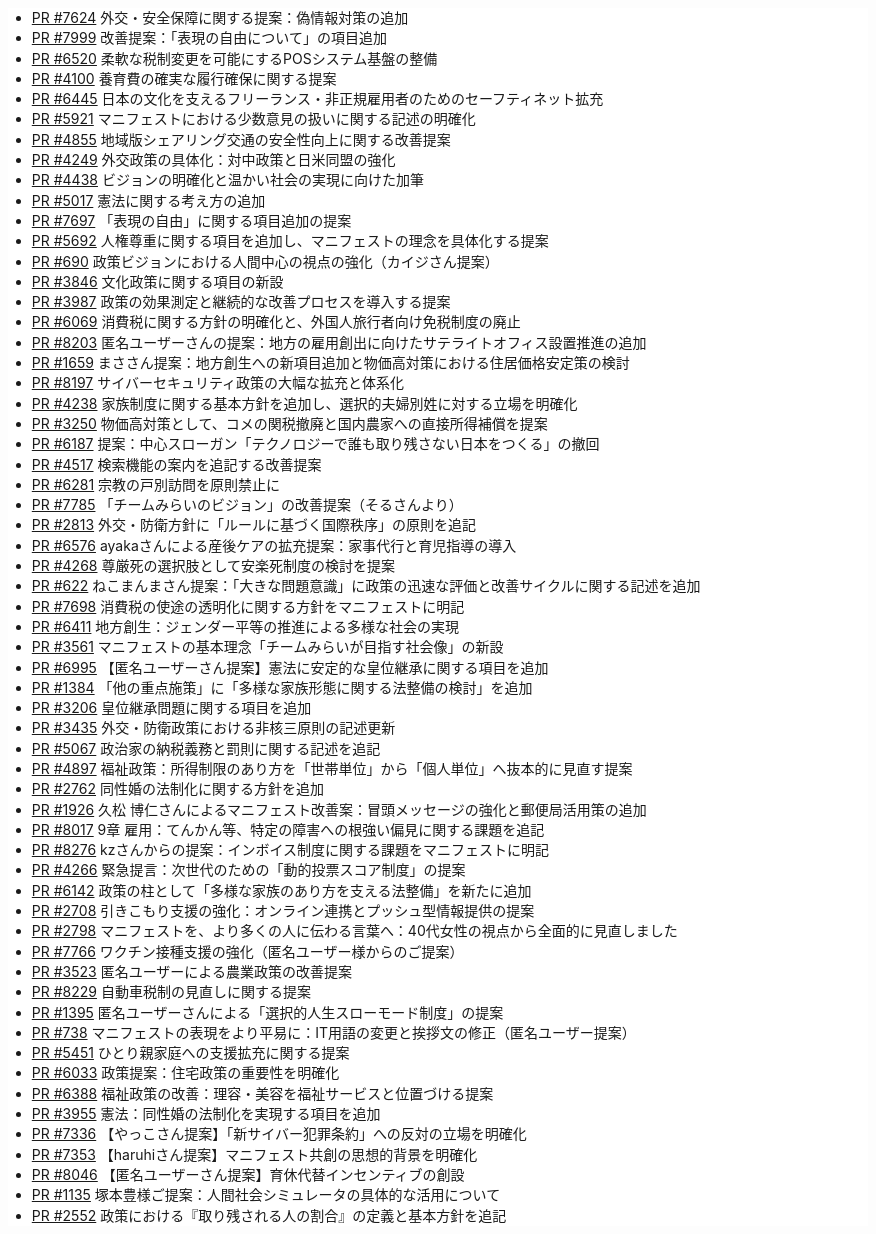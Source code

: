 - [PR #7624](https://github.com/team-mirai/policy/pull/7624) 外交・安全保障に関する提案：偽情報対策の追加
- [PR #7999](https://github.com/team-mirai/policy/pull/7999) 改善提案：「表現の自由について」の項目追加
- [PR #6520](https://github.com/team-mirai/policy/pull/6520) 柔軟な税制変更を可能にするPOSシステム基盤の整備
- [PR #4100](https://github.com/team-mirai/policy/pull/4100) 養育費の確実な履行確保に関する提案
- [PR #6445](https://github.com/team-mirai/policy/pull/6445) 日本の文化を支えるフリーランス・非正規雇用者のためのセーフティネット拡充
- [PR #5921](https://github.com/team-mirai/policy/pull/5921) マニフェストにおける少数意見の扱いに関する記述の明確化
- [PR #4855](https://github.com/team-mirai/policy/pull/4855) 地域版シェアリング交通の安全性向上に関する改善提案
- [PR #4249](https://github.com/team-mirai/policy/pull/4249) 外交政策の具体化：対中政策と日米同盟の強化
- [PR #4438](https://github.com/team-mirai/policy/pull/4438) ビジョンの明確化と温かい社会の実現に向けた加筆
- [PR #5017](https://github.com/team-mirai/policy/pull/5017) 憲法に関する考え方の追加
- [PR #7697](https://github.com/team-mirai/policy/pull/7697) 「表現の自由」に関する項目追加の提案
- [PR #5692](https://github.com/team-mirai/policy/pull/5692) 人権尊重に関する項目を追加し、マニフェストの理念を具体化する提案
- [PR #690](https://github.com/team-mirai/policy/pull/690) 政策ビジョンにおける人間中心の視点の強化（カイジさん提案）
- [PR #3846](https://github.com/team-mirai/policy/pull/3846) 文化政策に関する項目の新設
- [PR #3987](https://github.com/team-mirai/policy/pull/3987) 政策の効果測定と継続的な改善プロセスを導入する提案
- [PR #6069](https://github.com/team-mirai/policy/pull/6069) 消費税に関する方針の明確化と、外国人旅行者向け免税制度の廃止
- [PR #8203](https://github.com/team-mirai/policy/pull/8203) 匿名ユーザーさんの提案：地方の雇用創出に向けたサテライトオフィス設置推進の追加
- [PR #1659](https://github.com/team-mirai/policy/pull/1659) まささん提案：地方創生への新項目追加と物価高対策における住居価格安定策の検討
- [PR #8197](https://github.com/team-mirai/policy/pull/8197) サイバーセキュリティ政策の大幅な拡充と体系化
- [PR #4238](https://github.com/team-mirai/policy/pull/4238) 家族制度に関する基本方針を追加し、選択的夫婦別姓に対する立場を明確化
- [PR #3250](https://github.com/team-mirai/policy/pull/3250) 物価高対策として、コメの関税撤廃と国内農家への直接所得補償を提案
- [PR #6187](https://github.com/team-mirai/policy/pull/6187) 提案：中心スローガン「テクノロジーで誰も取り残さない日本をつくる」の撤回
- [PR #4517](https://github.com/team-mirai/policy/pull/4517) 検索機能の案内を追記する改善提案
- [PR #6281](https://github.com/team-mirai/policy/pull/6281) 宗教の戸別訪問を原則禁止に
- [PR #7785](https://github.com/team-mirai/policy/pull/7785) 「チームみらいのビジョン」の改善提案（そるさんより）
- [PR #2813](https://github.com/team-mirai/policy/pull/2813) 外交・防衛方針に「ルールに基づく国際秩序」の原則を追記
- [PR #6576](https://github.com/team-mirai/policy/pull/6576) ayakaさんによる産後ケアの拡充提案：家事代行と育児指導の導入
- [PR #4268](https://github.com/team-mirai/policy/pull/4268) 尊厳死の選択肢として安楽死制度の検討を提案
- [PR #622](https://github.com/team-mirai/policy/pull/622) ねこまんまさん提案：「大きな問題意識」に政策の迅速な評価と改善サイクルに関する記述を追加
- [PR #7698](https://github.com/team-mirai/policy/pull/7698) 消費税の使途の透明化に関する方針をマニフェストに明記
- [PR #6411](https://github.com/team-mirai/policy/pull/6411) 地方創生：ジェンダー平等の推進による多様な社会の実現
- [PR #3561](https://github.com/team-mirai/policy/pull/3561) マニフェストの基本理念「チームみらいが目指す社会像」の新設
- [PR #6995](https://github.com/team-mirai/policy/pull/6995) 【匿名ユーザーさん提案】憲法に安定的な皇位継承に関する項目を追加
- [PR #1384](https://github.com/team-mirai/policy/pull/1384) 「他の重点施策」に「多様な家族形態に関する法整備の検討」を追加
- [PR #3206](https://github.com/team-mirai/policy/pull/3206) 皇位継承問題に関する項目を追加
- [PR #3435](https://github.com/team-mirai/policy/pull/3435) 外交・防衛政策における非核三原則の記述更新
- [PR #5067](https://github.com/team-mirai/policy/pull/5067) 政治家の納税義務と罰則に関する記述を追記
- [PR #4897](https://github.com/team-mirai/policy/pull/4897) 福祉政策：所得制限のあり方を「世帯単位」から「個人単位」へ抜本的に見直す提案
- [PR #2762](https://github.com/team-mirai/policy/pull/2762) 同性婚の法制化に関する方針を追加
- [PR #1926](https://github.com/team-mirai/policy/pull/1926) 久松 博仁さんによるマニフェスト改善案：冒頭メッセージの強化と郵便局活用策の追加
- [PR #8017](https://github.com/team-mirai/policy/pull/8017) 9章 雇用：てんかん等、特定の障害への根強い偏見に関する課題を追記
- [PR #8276](https://github.com/team-mirai/policy/pull/8276) kzさんからの提案：インボイス制度に関する課題をマニフェストに明記
- [PR #4266](https://github.com/team-mirai/policy/pull/4266) 緊急提言：次世代のための「動的投票スコア制度」の提案
- [PR #6142](https://github.com/team-mirai/policy/pull/6142) 政策の柱として「多様な家族のあり方を支える法整備」を新たに追加
- [PR #2708](https://github.com/team-mirai/policy/pull/2708) 引きこもり支援の強化：オンライン連携とプッシュ型情報提供の提案
- [PR #2798](https://github.com/team-mirai/policy/pull/2798) マニフェストを、より多くの人に伝わる言葉へ：40代女性の視点から全面的に見直しました
- [PR #7766](https://github.com/team-mirai/policy/pull/7766) ワクチン接種支援の強化（匿名ユーザー様からのご提案）
- [PR #3523](https://github.com/team-mirai/policy/pull/3523) 匿名ユーザーによる農業政策の改善提案
- [PR #8229](https://github.com/team-mirai/policy/pull/8229) 自動車税制の見直しに関する提案
- [PR #1395](https://github.com/team-mirai/policy/pull/1395) 匿名ユーザーさんによる「選択的人生スローモード制度」の提案
- [PR #738](https://github.com/team-mirai/policy/pull/738) マニフェストの表現をより平易に：IT用語の変更と挨拶文の修正（匿名ユーザー提案）
- [PR #5451](https://github.com/team-mirai/policy/pull/5451) ひとり親家庭への支援拡充に関する提案
- [PR #6033](https://github.com/team-mirai/policy/pull/6033) 政策提案：住宅政策の重要性を明確化
- [PR #6388](https://github.com/team-mirai/policy/pull/6388) 福祉政策の改善：理容・美容を福祉サービスと位置づける提案
- [PR #3955](https://github.com/team-mirai/policy/pull/3955) 憲法：同性婚の法制化を実現する項目を追加
- [PR #7336](https://github.com/team-mirai/policy/pull/7336) 【やっこさん提案】「新サイバー犯罪条約」への反対の立場を明確化
- [PR #7353](https://github.com/team-mirai/policy/pull/7353) 【haruhiさん提案】マニフェスト共創の思想的背景を明確化
- [PR #8046](https://github.com/team-mirai/policy/pull/8046) 【匿名ユーザーさん提案】育休代替インセンティブの創設
- [PR #1135](https://github.com/team-mirai/policy/pull/1135) 塚本豊様ご提案：人間社会シミュレータの具体的な活用について
- [PR #2552](https://github.com/team-mirai/policy/pull/2552) 政策における『取り残される人の割合』の定義と基本方針を追記